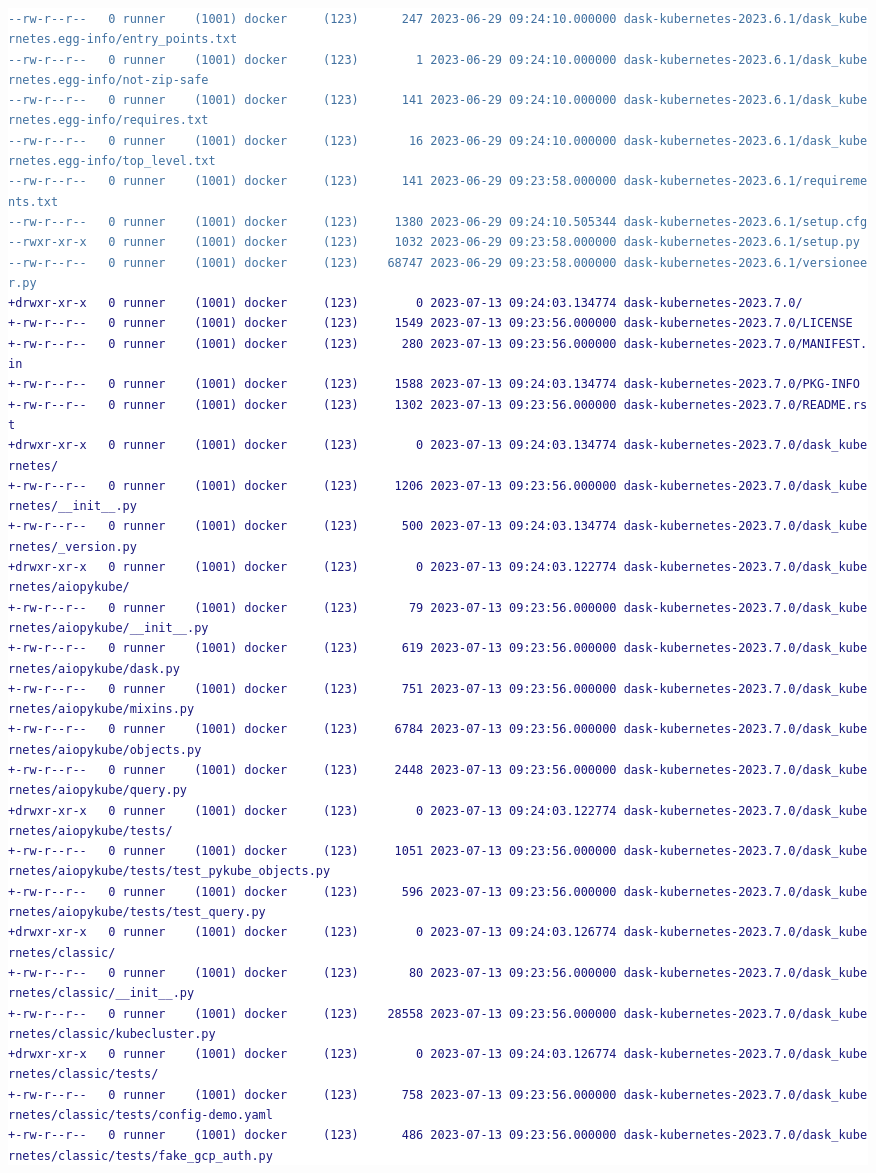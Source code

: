 ```diff
--rw-r--r--   0 runner    (1001) docker     (123)      247 2023-06-29 09:24:10.000000 dask-kubernetes-2023.6.1/dask_kubernetes.egg-info/entry_points.txt
--rw-r--r--   0 runner    (1001) docker     (123)        1 2023-06-29 09:24:10.000000 dask-kubernetes-2023.6.1/dask_kubernetes.egg-info/not-zip-safe
--rw-r--r--   0 runner    (1001) docker     (123)      141 2023-06-29 09:24:10.000000 dask-kubernetes-2023.6.1/dask_kubernetes.egg-info/requires.txt
--rw-r--r--   0 runner    (1001) docker     (123)       16 2023-06-29 09:24:10.000000 dask-kubernetes-2023.6.1/dask_kubernetes.egg-info/top_level.txt
--rw-r--r--   0 runner    (1001) docker     (123)      141 2023-06-29 09:23:58.000000 dask-kubernetes-2023.6.1/requirements.txt
--rw-r--r--   0 runner    (1001) docker     (123)     1380 2023-06-29 09:24:10.505344 dask-kubernetes-2023.6.1/setup.cfg
--rwxr-xr-x   0 runner    (1001) docker     (123)     1032 2023-06-29 09:23:58.000000 dask-kubernetes-2023.6.1/setup.py
--rw-r--r--   0 runner    (1001) docker     (123)    68747 2023-06-29 09:23:58.000000 dask-kubernetes-2023.6.1/versioneer.py
+drwxr-xr-x   0 runner    (1001) docker     (123)        0 2023-07-13 09:24:03.134774 dask-kubernetes-2023.7.0/
+-rw-r--r--   0 runner    (1001) docker     (123)     1549 2023-07-13 09:23:56.000000 dask-kubernetes-2023.7.0/LICENSE
+-rw-r--r--   0 runner    (1001) docker     (123)      280 2023-07-13 09:23:56.000000 dask-kubernetes-2023.7.0/MANIFEST.in
+-rw-r--r--   0 runner    (1001) docker     (123)     1588 2023-07-13 09:24:03.134774 dask-kubernetes-2023.7.0/PKG-INFO
+-rw-r--r--   0 runner    (1001) docker     (123)     1302 2023-07-13 09:23:56.000000 dask-kubernetes-2023.7.0/README.rst
+drwxr-xr-x   0 runner    (1001) docker     (123)        0 2023-07-13 09:24:03.134774 dask-kubernetes-2023.7.0/dask_kubernetes/
+-rw-r--r--   0 runner    (1001) docker     (123)     1206 2023-07-13 09:23:56.000000 dask-kubernetes-2023.7.0/dask_kubernetes/__init__.py
+-rw-r--r--   0 runner    (1001) docker     (123)      500 2023-07-13 09:24:03.134774 dask-kubernetes-2023.7.0/dask_kubernetes/_version.py
+drwxr-xr-x   0 runner    (1001) docker     (123)        0 2023-07-13 09:24:03.122774 dask-kubernetes-2023.7.0/dask_kubernetes/aiopykube/
+-rw-r--r--   0 runner    (1001) docker     (123)       79 2023-07-13 09:23:56.000000 dask-kubernetes-2023.7.0/dask_kubernetes/aiopykube/__init__.py
+-rw-r--r--   0 runner    (1001) docker     (123)      619 2023-07-13 09:23:56.000000 dask-kubernetes-2023.7.0/dask_kubernetes/aiopykube/dask.py
+-rw-r--r--   0 runner    (1001) docker     (123)      751 2023-07-13 09:23:56.000000 dask-kubernetes-2023.7.0/dask_kubernetes/aiopykube/mixins.py
+-rw-r--r--   0 runner    (1001) docker     (123)     6784 2023-07-13 09:23:56.000000 dask-kubernetes-2023.7.0/dask_kubernetes/aiopykube/objects.py
+-rw-r--r--   0 runner    (1001) docker     (123)     2448 2023-07-13 09:23:56.000000 dask-kubernetes-2023.7.0/dask_kubernetes/aiopykube/query.py
+drwxr-xr-x   0 runner    (1001) docker     (123)        0 2023-07-13 09:24:03.122774 dask-kubernetes-2023.7.0/dask_kubernetes/aiopykube/tests/
+-rw-r--r--   0 runner    (1001) docker     (123)     1051 2023-07-13 09:23:56.000000 dask-kubernetes-2023.7.0/dask_kubernetes/aiopykube/tests/test_pykube_objects.py
+-rw-r--r--   0 runner    (1001) docker     (123)      596 2023-07-13 09:23:56.000000 dask-kubernetes-2023.7.0/dask_kubernetes/aiopykube/tests/test_query.py
+drwxr-xr-x   0 runner    (1001) docker     (123)        0 2023-07-13 09:24:03.126774 dask-kubernetes-2023.7.0/dask_kubernetes/classic/
+-rw-r--r--   0 runner    (1001) docker     (123)       80 2023-07-13 09:23:56.000000 dask-kubernetes-2023.7.0/dask_kubernetes/classic/__init__.py
+-rw-r--r--   0 runner    (1001) docker     (123)    28558 2023-07-13 09:23:56.000000 dask-kubernetes-2023.7.0/dask_kubernetes/classic/kubecluster.py
+drwxr-xr-x   0 runner    (1001) docker     (123)        0 2023-07-13 09:24:03.126774 dask-kubernetes-2023.7.0/dask_kubernetes/classic/tests/
+-rw-r--r--   0 runner    (1001) docker     (123)      758 2023-07-13 09:23:56.000000 dask-kubernetes-2023.7.0/dask_kubernetes/classic/tests/config-demo.yaml
+-rw-r--r--   0 runner    (1001) docker     (123)      486 2023-07-13 09:23:56.000000 dask-kubernetes-2023.7.0/dask_kubernetes/classic/tests/fake_gcp_auth.py
```